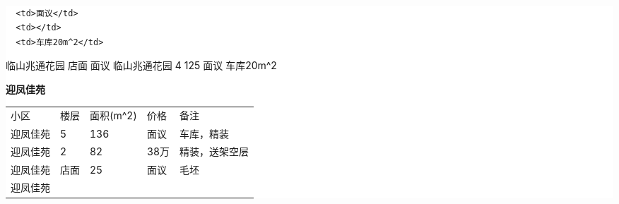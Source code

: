       <td>面议</td>
      <td></td>
      <td>车库20m^2</td>
   </tr>
   <tr>
      <td>临山兆通花园</td>
      <td></td>
      <td>店面</td>
      <td></td>
      <td></td>
      <td></td>
      <td>面议</td>
      <td></td>
      <td></td>
   </tr>
   <tr>
      <td>临山兆通花园</td>
      <td></td>
      <td>4</td>
      <td></td>
      <td>125</td>
      <td></td>
      <td>面议</td>
      <td></td>
      <td>车库20m^2</td>
   </tr>
   <tr>
      <td></td>
   </tr>
</table>


**迎凤佳苑**

<table>
   <tr>
      <td>小区</td>
      <td>楼层</td>
      <td>面积(m^2)</td>
      <td>价格</td>
      <td>备注</td>
   </tr>
   <tr>
      <td>迎凤佳苑</td>
      <td>5</td>
      <td>136</td>
      <td>面议</td>
      <td>车库，精装</td>
   </tr>
   <tr>
      <td>迎凤佳苑</td>
      <td>2</td>
      <td>82</td>
      <td>38万</td>
      <td>精装，送架空层</td>
   </tr>
   <tr>
      <td>迎凤佳苑</td>
      <td>店面</td>
      <td>25</td>
      <td>面议</td>
      <td>毛坯</td>
   </tr>
   <tr>
      <td>迎凤佳苑</td>